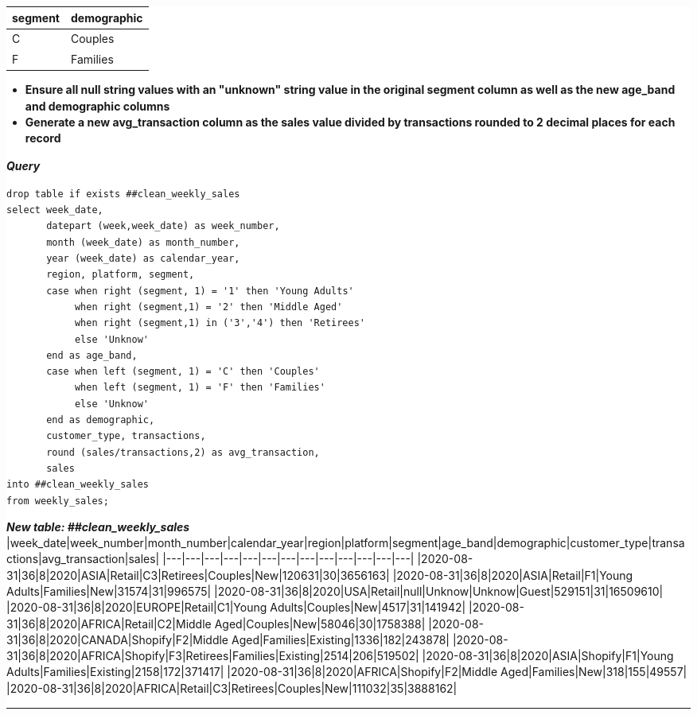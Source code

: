 |segment|	demographic|
|---|---|
|C|	Couples|
|F| Families|

 - **Ensure all null string values with an "unknown" string value in the original segment column as well as the new age_band and demographic columns**
 - **Generate a new avg_transaction column as the sales value divided by transactions rounded to 2 decimal places for each record**

***Query***


```tsql
drop table if exists ##clean_weekly_sales
select week_date,
       datepart (week,week_date) as week_number,
       month (week_date) as month_number,
       year (week_date) as calendar_year,
       region, platform, segment,
       case when right (segment, 1) = '1' then 'Young Adults'
            when right (segment,1) = '2' then 'Middle Aged' 
            when right (segment,1) in ('3','4') then 'Retirees'
            else 'Unknow'
       end as age_band,
       case when left (segment, 1) = 'C' then 'Couples'
            when left (segment, 1) = 'F' then 'Families'
            else 'Unknow'
       end as demographic,
       customer_type, transactions,
       round (sales/transactions,2) as avg_transaction,
       sales
into ##clean_weekly_sales
from weekly_sales;
```
***New table: ##clean_weekly_sales***
|week_date|week_number|month_number|calendar_year|region|platform|segment|age_band|demographic|customer_type|transactions|avg_transaction|sales|
|---|---|---|---|---|---|---|---|---|---|---|---|---|
|2020-08-31|36|8|2020|ASIA|Retail|C3|Retirees|Couples|New|120631|30|3656163|
|2020-08-31|36|8|2020|ASIA|Retail|F1|Young Adults|Families|New|31574|31|996575|
|2020-08-31|36|8|2020|USA|Retail|null|Unknow|Unknow|Guest|529151|31|16509610|
|2020-08-31|36|8|2020|EUROPE|Retail|C1|Young Adults|Couples|New|4517|31|141942|
|2020-08-31|36|8|2020|AFRICA|Retail|C2|Middle Aged|Couples|New|58046|30|1758388|
|2020-08-31|36|8|2020|CANADA|Shopify|F2|Middle Aged|Families|Existing|1336|182|243878|
|2020-08-31|36|8|2020|AFRICA|Shopify|F3|Retirees|Families|Existing|2514|206|519502|
|2020-08-31|36|8|2020|ASIA|Shopify|F1|Young Adults|Families|Existing|2158|172|371417|
|2020-08-31|36|8|2020|AFRICA|Shopify|F2|Middle Aged|Families|New|318|155|49557|
|2020-08-31|36|8|2020|AFRICA|Retail|C3|Retirees|Couples|New|111032|35|3888162|

---